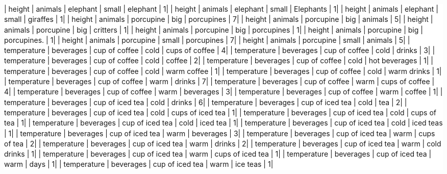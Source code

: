 | height      | animals                                           | elephant                                        | small     | elephant                                 |    1|
| height      | animals                                           | elephant                                        | small     | Elephants                                |    1|
| height      | animals                                           | elephant                                        | small     | giraffes                                 |    1|
| height      | animals                                           | porcupine                                       | big       | porcupines                               |    7|
| height      | animals                                           | porcupine                                       | big       | animals                                  |    5|
| height      | animals                                           | porcupine                                       | big       | critters                                 |    1|
| height      | animals                                           | porcupine                                       | big       | porcupines                               |    1|
| height      | animals                                           | porcupine                                       | big       | porcupines.                              |    1|
| height      | animals                                           | porcupine                                       | small     | porcupines                               |    7|
| height      | animals                                           | porcupine                                       | small     | animals                                  |    5|
| temperature | beverages                                         | cup of coffee                                   | cold      | cups of coffee                           |    4|
| temperature | beverages                                         | cup of coffee                                   | cold      | drinks                                   |    3|
| temperature | beverages                                         | cup of coffee                                   | cold      | coffee                                   |    2|
| temperature | beverages                                         | cup of coffee                                   | cold      | hot beverages                            |    1|
| temperature | beverages                                         | cup of coffee                                   | cold      | warm coffee                              |    1|
| temperature | beverages                                         | cup of coffee                                   | cold      | warm drinks                              |    1|
| temperature | beverages                                         | cup of coffee                                   | warm      | drinks                                   |    7|
| temperature | beverages                                         | cup of coffee                                   | warm      | cups of coffee                           |    4|
| temperature | beverages                                         | cup of coffee                                   | warm      | beverages                                |    3|
| temperature | beverages                                         | cup of coffee                                   | warm      | coffee                                   |    1|
| temperature | beverages                                         | cup of iced tea                                 | cold      | drinks                                   |    6|
| temperature | beverages                                         | cup of iced tea                                 | cold      | tea                                      |    2|
| temperature | beverages                                         | cup of iced tea                                 | cold      | cups of iced tea                         |    1|
| temperature | beverages                                         | cup of iced tea                                 | cold      | cups of tea                              |    1|
| temperature | beverages                                         | cup of iced tea                                 | cold      | iced tea                                 |    1|
| temperature | beverages                                         | cup of iced tea                                 | cold      | iced teas                                |    1|
| temperature | beverages                                         | cup of iced tea                                 | warm      | beverages                                |    3|
| temperature | beverages                                         | cup of iced tea                                 | warm      | cups of tea                              |    2|
| temperature | beverages                                         | cup of iced tea                                 | warm      | drinks                                   |    2|
| temperature | beverages                                         | cup of iced tea                                 | warm      | cold drinks                              |    1|
| temperature | beverages                                         | cup of iced tea                                 | warm      | cups of iced tea                         |    1|
| temperature | beverages                                         | cup of iced tea                                 | warm      | days                                     |    1|
| temperature | beverages                                         | cup of iced tea                                 | warm      | ice teas                                 |    1|
